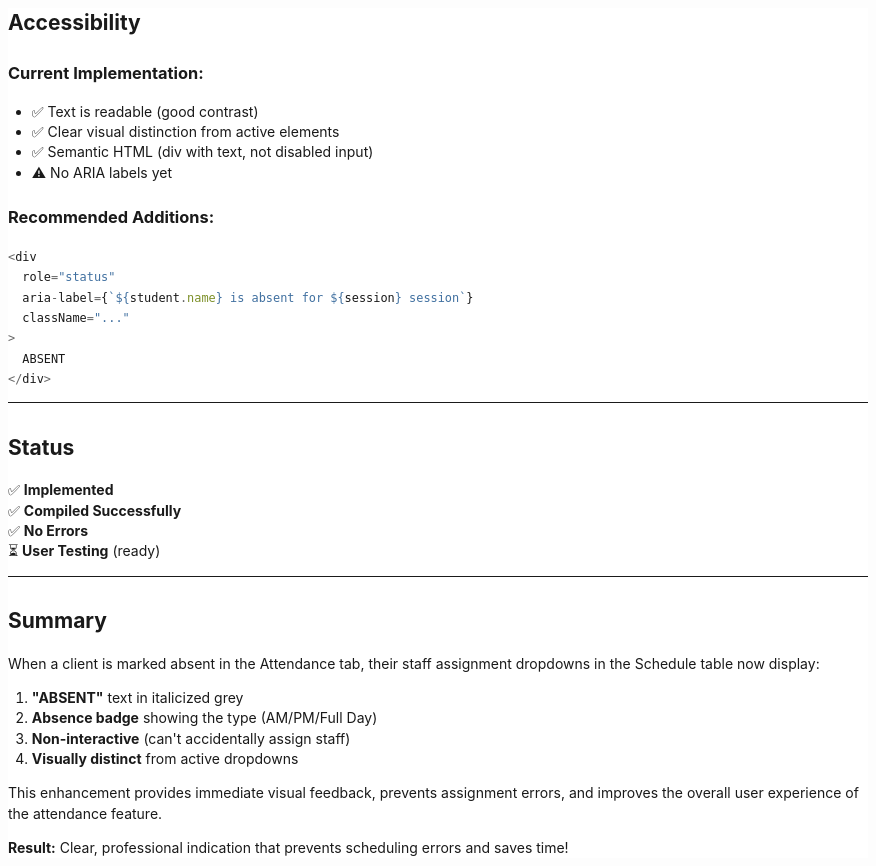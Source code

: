 
## Accessibility

### Current Implementation:
- ✅ Text is readable (good contrast)
- ✅ Clear visual distinction from active elements
- ✅ Semantic HTML (div with text, not disabled input)
- ⚠️ No ARIA labels yet

### Recommended Additions:
```javascript
<div 
  role="status" 
  aria-label={`${student.name} is absent for ${session} session`}
  className="..."
>
  ABSENT
</div>
```

---

## Status

✅ **Implemented**  
✅ **Compiled Successfully**  
✅ **No Errors**  
⏳ **User Testing** (ready)  

---

## Summary

When a client is marked absent in the Attendance tab, their staff assignment dropdowns in the Schedule table now display:

1. **"ABSENT"** text in italicized grey
2. **Absence badge** showing the type (AM/PM/Full Day)
3. **Non-interactive** (can't accidentally assign staff)
4. **Visually distinct** from active dropdowns

This enhancement provides immediate visual feedback, prevents assignment errors, and improves the overall user experience of the attendance feature.

**Result:** Clear, professional indication that prevents scheduling errors and saves time!

